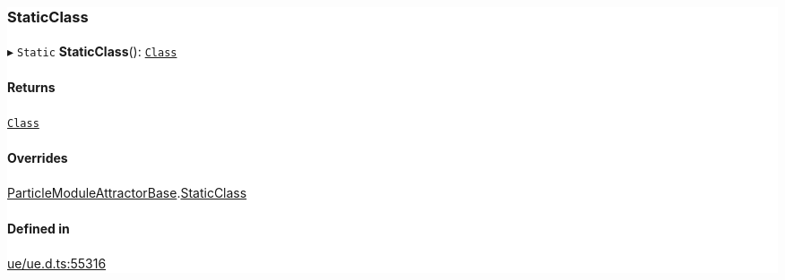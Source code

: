 ### StaticClass

▸ `Static` **StaticClass**(): [`Class`](ue_ue.Class.md)

#### Returns

[`Class`](ue_ue.Class.md)

#### Overrides

[ParticleModuleAttractorBase](ue_ue.ParticleModuleAttractorBase.md).[StaticClass](ue_ue.ParticleModuleAttractorBase.md#staticclass)

#### Defined in

[ue/ue.d.ts:55316](https://github.com/YugMetaverse/yug_typings/blob/25cad34/ue/ue.d.ts#L55316)
